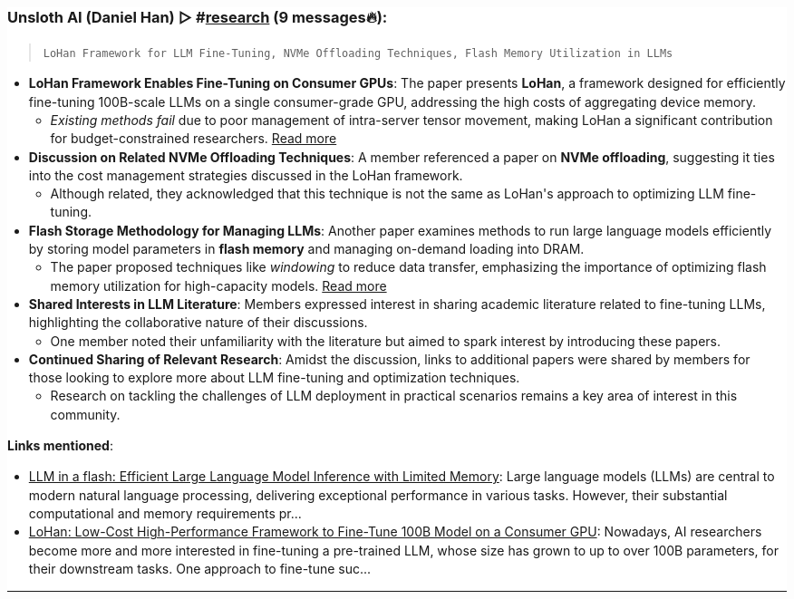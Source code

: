
### **Unsloth AI (Daniel Han) ▷ #[research](https://discord.com/channels/1179035537009545276/1257011997250424842/1332360671446306877)** (9 messages🔥): 

> `LoHan Framework for LLM Fine-Tuning, NVMe Offloading Techniques, Flash Memory Utilization in LLMs` 


- **LoHan Framework Enables Fine-Tuning on Consumer GPUs**: The paper presents **LoHan**, a framework designed for efficiently fine-tuning 100B-scale LLMs on a single consumer-grade GPU, addressing the high costs of aggregating device memory.
   - *Existing methods fail* due to poor management of intra-server tensor movement, making LoHan a significant contribution for budget-constrained researchers. [Read more](https://arxiv.org/abs/2403.06504)
- **Discussion on Related NVMe Offloading Techniques**: A member referenced a paper on **NVMe offloading**, suggesting it ties into the cost management strategies discussed in the LoHan framework.
   - Although related, they acknowledged that this technique is not the same as LoHan's approach to optimizing LLM fine-tuning.
- **Flash Storage Methodology for Managing LLMs**: Another paper examines methods to run large language models efficiently by storing model parameters in **flash memory** and managing on-demand loading into DRAM.
   - The paper proposed techniques like *windowing* to reduce data transfer, emphasizing the importance of optimizing flash memory utilization for high-capacity models. [Read more](https://arxiv.org/abs/2312.11514)
- **Shared Interests in LLM Literature**: Members expressed interest in sharing academic literature related to fine-tuning LLMs, highlighting the collaborative nature of their discussions.
   - One member noted their unfamiliarity with the literature but aimed to spark interest by introducing these papers.
- **Continued Sharing of Relevant Research**: Amidst the discussion, links to additional papers were shared by members for those looking to explore more about LLM fine-tuning and optimization techniques.
   - Research on tackling the challenges of LLM deployment in practical scenarios remains a key area of interest in this community.


<div class="linksMentioned">

<strong>Links mentioned</strong>:

<ul>
<li>
<a href="https://arxiv.org/abs/2312.11514">LLM in a flash: Efficient Large Language Model Inference with Limited Memory</a>: Large language models (LLMs) are central to modern natural language processing, delivering exceptional performance in various tasks. However, their substantial computational and memory requirements pr...</li><li><a href="https://arxiv.org/abs/2403.06504">LoHan: Low-Cost High-Performance Framework to Fine-Tune 100B Model on a Consumer GPU</a>: Nowadays, AI researchers become more and more interested in fine-tuning a pre-trained LLM, whose size has grown to up to over 100B parameters, for their downstream tasks. One approach to fine-tune suc...
</li>
</ul>

</div>
  

---
